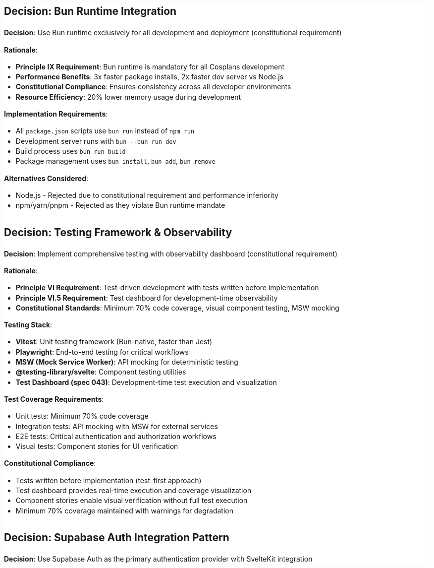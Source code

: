 ## Decision: Bun Runtime Integration

**Decision**: Use Bun runtime exclusively for all development and deployment (constitutional requirement)

**Rationale**:
- **Principle IX Requirement**: Bun runtime is mandatory for all Cosplans development
- **Performance Benefits**: 3x faster package installs, 2x faster dev server vs Node.js
- **Constitutional Compliance**: Ensures consistency across all developer environments
- **Resource Efficiency**: 20% lower memory usage during development

**Implementation Requirements**:
- All `package.json` scripts use `bun run` instead of `npm run`
- Development server runs with `bun --bun run dev`
- Build process uses `bun run build`
- Package management uses `bun install`, `bun add`, `bun remove`

**Alternatives Considered**:
- Node.js - Rejected due to constitutional requirement and performance inferiority
- npm/yarn/pnpm - Rejected as they violate Bun runtime mandate

## Decision: Testing Framework & Observability

**Decision**: Implement comprehensive testing with observability dashboard (constitutional requirement)

**Rationale**:
- **Principle VI Requirement**: Test-driven development with tests written before implementation
- **Principle VI.5 Requirement**: Test dashboard for development-time observability
- **Constitutional Standards**: Minimum 70% code coverage, visual component testing, MSW mocking

**Testing Stack**:
- **Vitest**: Unit testing framework (Bun-native, faster than Jest)
- **Playwright**: End-to-end testing for critical workflows
- **MSW (Mock Service Worker)**: API mocking for deterministic testing
- **@testing-library/svelte**: Component testing utilities
- **Test Dashboard (spec 043)**: Development-time test execution and visualization

**Test Coverage Requirements**:
- Unit tests: Minimum 70% code coverage
- Integration tests: API mocking with MSW for external services
- E2E tests: Critical authentication and authorization workflows
- Visual tests: Component stories for UI verification

**Constitutional Compliance**:
- Tests written before implementation (test-first approach)
- Test dashboard provides real-time execution and coverage visualization
- Component stories enable visual verification without full test execution
- Minimum 70% coverage maintained with warnings for degradation

## Decision: Supabase Auth Integration Pattern

**Decision**: Use Supabase Auth as the primary authentication provider with SvelteKit integration
